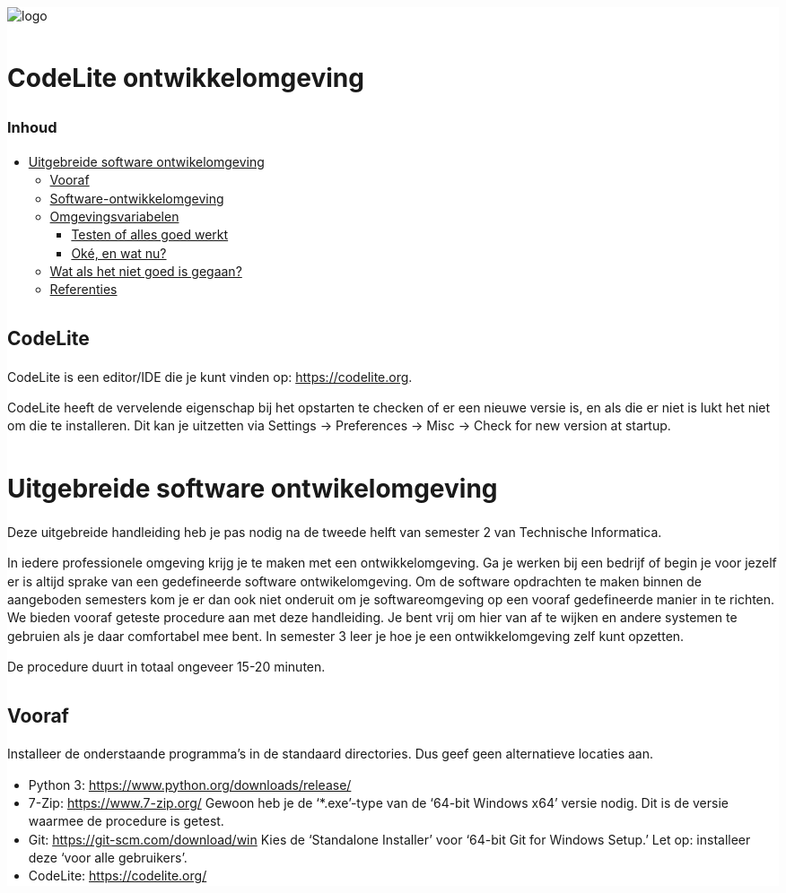 ![logo](../c++/img/ISO_C++_Logo.svg) [](logo-id)

# CodeLite ontwikkelomgeving[](title-id) 

### Inhoud[](toc-id) 
- [Uitgebreide software ontwikelomgeving](#uitgebreide-software-ontwikelomgeving)
  - [Vooraf](#vooraf)
  - [Software-ontwikkelomgeving](#software-ontwikkelomgeving)
  - [Omgevingsvariabelen](#omgevingsvariabelen)
    - [Testen of alles goed werkt](#testen-of-alles-goed-werkt)
    - [Oké, en wat nu?](#oké-en-wat-nu)
  - [Wat als het niet goed is gegaan?](#wat-als-het-niet-goed-is-gegaan)
  - [Referenties](#referenties)


## CodeLite
CodeLite is een editor/IDE die je kunt vinden op: https://codelite.org.

CodeLite heeft de vervelende eigenschap bij het opstarten te checken of er een nieuwe versie is, en als die er niet is lukt het niet om die te installeren. Dit kan je uitzetten via Settings -> Preferences -> Misc -> Check for new version at startup.

# Uitgebreide software ontwikelomgeving

Deze uitgebreide handleiding heb je pas nodig na de tweede helft van semester 2 van Technische Informatica.

In iedere professionele omgeving krijg je te maken met een ontwikkelomgeving. Ga je werken bij een bedrijf of begin je voor jezelf er is altijd sprake van een gedefineerde software ontwikelomgeving. Om de software opdrachten te maken binnen de aangeboden semesters kom je er dan ook niet onderuit om je softwareomgeving op een vooraf gedefineerde manier in te richten. We bieden vooraf geteste procedure aan met deze handleiding. Je bent vrij om hier van af te wijken en andere systemen te gebruien als je daar comfortabel mee bent. In semester 3 leer je hoe je een ontwikkelomgeving zelf kunt opzetten.

De procedure duurt in totaal ongeveer 15-20 minuten.

## Vooraf

Installeer de onderstaande programma’s in de standaard directories. Dus geef geen alternatieve locaties aan.

- Python 3: <https://www.python.org/downloads/release/>
- 7-Zip: https://www.7-zip.org/
Gewoon heb je de ‘*.exe’-type van de ‘64-bit Windows x64’ versie nodig.
Dit is de versie waarmee de procedure is getest.
- Git: https://git-scm.com/download/win
Kies de ‘Standalone Installer’ voor ‘64-bit Git for Windows Setup.’
Let op: installeer deze ‘voor alle gebruikers’.
- CodeLite: https://codelite.org/  
